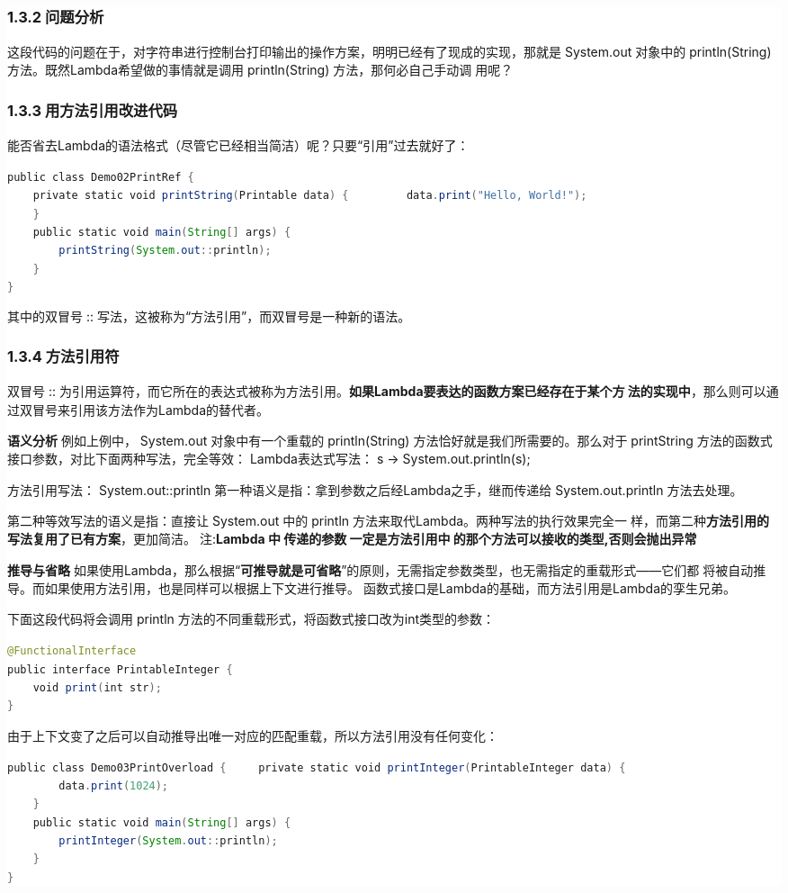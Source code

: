 ### 1.3.2 问题分析 

这段代码的问题在于，对字符串进行控制台打印输出的操作方案，明明已经有了现成的实现，那就是 System.out 对象中的 println(String) 方法。既然Lambda希望做的事情就是调用 println(String) 方法，那何必自己手动调 用呢？

###  1.3.3 用方法引用改进代码 

能否省去Lambda的语法格式（尽管它已经相当简洁）呢？只要“引用”过去就好了：

```java
public class Demo02PrintRef {     
    private static void printString(Printable data) {         data.print("Hello, World!");     
    }       
    public static void main(String[] args) {        
        printString(System.out::println);        
    } 
}
```

其中的双冒号 :: 写法，这被称为“方法引用”，而双冒号是一种新的语法。 

### 1.3.4 方法引用符 

双冒号 :: 为引用运算符，而它所在的表达式被称为方法引用。**如果Lambda要表达的函数方案已经存在于某个方 法的实现中**，那么则可以通过双冒号来引用该方法作为Lambda的替代者。 

**语义分析** 
例如上例中， System.out 对象中有一个重载的 println(String) 方法恰好就是我们所需要的。那么对于 printString 方法的函数式接口参数，对比下面两种写法，完全等效：
Lambda表达式写法： s -> System.out.println(s); 

方法引用写法： System.out::println
第一种语义是指：拿到参数之后经Lambda之手，继而传递给 System.out.println 方法去处理。

第二种等效写法的语义是指：直接让 System.out 中的 println 方法来取代Lambda。两种写法的执行效果完全一 样，而第二种**方法引用的写法复用了已有方案**，更加简洁。
注:**Lambda 中 传递的参数 一定是方法引用中 的那个方法可以接收的类型,否则会抛出异常** 

**推导与省略** 
如果使用Lambda，那么根据“**可推导就是可省略**”的原则，无需指定参数类型，也无需指定的重载形式——它们都 将被自动推导。而如果使用方法引用，也是同样可以根据上下文进行推导。
函数式接口是Lambda的基础，而方法引用是Lambda的孪生兄弟。 

下面这段代码将会调用 println 方法的不同重载形式，将函数式接口改为int类型的参数：

```java
@FunctionalInterface 
public interface PrintableInteger {    
    void print(int str);    
}
```

由于上下文变了之后可以自动推导出唯一对应的匹配重载，所以方法引用没有任何变化：

```java
public class Demo03PrintOverload {     private static void printInteger(PrintableInteger data) {        
    	data.print(1024);        
    }       
    public static void main(String[] args) {        
    	printInteger(System.out::println);        
    } 
}
```
